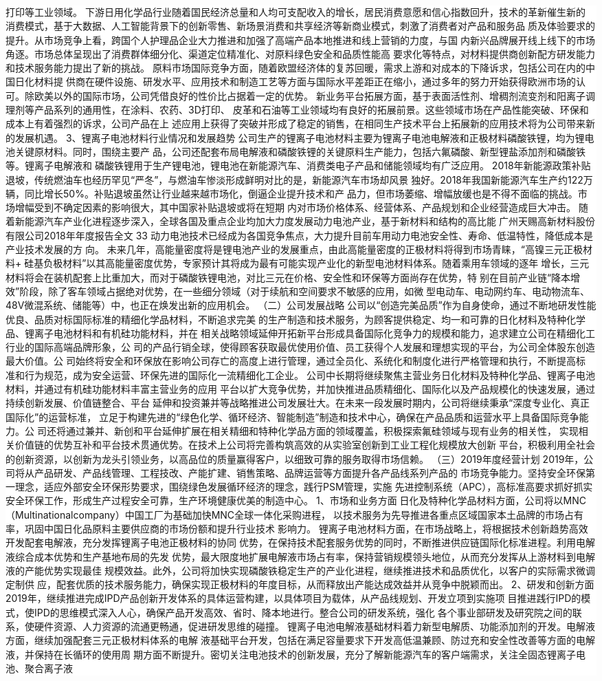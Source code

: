打印等工业领域。
下游日用化学品行业随着国民经济总量和人均可支配收入的增长，居民消费意愿和信心指数回升，技术的革新催生新的
消费模式，基于大数据、人工智能背景下的创新零售、新场景消费和共享经济等新商业模式，刺激了消费者对产品和服务品
质及体验要求的提升。从市场竞争上看，跨国个人护理品企业大力推进和加强了高端产品本地推进和线上营销的力度，与国
内新兴品牌展开线上线下的市场角逐。市场总体呈现出了消费群体细分化、渠道定位精准化、对原料绿色安全和品质性能高
要求化等特点，对材料提供商创新配方研发能力和技术服务能力提出了新的挑战。
原料市场国际竞争方面，随着欧盟经济体的复苏回暖，需求上游和对成本的下降诉求，包括公司在内的中国日化材料提
供商在硬件设施、研发水平、应用技术和制造工艺等方面与国际水平差距正在缩小，通过多年的努力开始获得欧洲市场的认
可。除欧美以外的国际市场，公司凭借良好的性价比占据着一定的优势。
新业务平台拓展方面，基于表面活性剂、增稠剂流变剂和阳离子调理剂等产品系列的通用性，在涂料、农药、3D打印、
皮革和石油等工业领域均有良好的拓展前景。这些领域市场在产品性能突破、环保和成本上有着强烈的诉求，公司产品在上
述应用上获得了突破并形成了稳定的销售，在相同生产技术平台上拓展新的应用技术将为公司带来新的发展机遇。
3、锂离子电池材料行业情况和发展趋势
公司生产的锂离子电池材料主要为锂离子电池电解液和正极材料磷酸铁锂，均为锂电池关键原材料。同时，围绕主要产
品，公司还配套布局电解液和磷酸铁锂的关键原料生产能力，包括六氟磷酸、新型锂盐添加剂和磷酸铁等。锂离子电解液和
磷酸铁锂用于生产锂电池，锂电池在新能源汽车、消费类电子产品和储能领域均有广泛应用。
2018年新能源政策补贴退坡，传统燃油车也经历罕见“严冬”，与燃油车惨淡形成鲜明对比的是，新能源汽车市场却风景
独好。2018年我国新能源汽车生产约122万辆，同比增长50%。补贴退坡虽然让行业越来越市场化，倒逼企业提升技术和产
品力，但市场萎缩、增幅放缓也是不得不面临的挑战。市场增幅受到不确定因素的影响很大，其中国家补贴退坡或将在短期
内对市场价格体系、经营体系、产品规划和企业经营造成巨大冲击。
随着新能源汽车产业化进程逐步深入，全球各国及重点企业均加大力度发展动力电池产业，基于新材料和结构的高比能
广州天赐高新材料股份有限公司2018年年度报告全文
33
动力电池技术已经成为各国竞争焦点，大力提升目前车用动力电池安全性、寿命、低温特性，降低成本是产业技术发展的方
向。
未来几年，高能量密度将是锂电池产业的发展重点，由此高能量密度的正极材料将得到市场青睐，“高镍三元正极材料+
硅基负极材料”以其高能量密度优势，专家预计其将成为最有可能实现产业化的新型电池材料体系。随着乘用车领域的逐年
增长，三元材料将会在装机配套上比重加大，而对于磷酸铁锂电池，对比三元在价格、安全性和环保等方面尚存在优势，特
别在目前产业链“降本增效”阶段，除了客车领域占据绝对优势，在一些细分领域（对于续航和空间要求不敏感的应用，如微
型电动车、电动网约车、电动物流车、48V微混系统、储能等）中，也正在焕发出新的应用机会。
（二）公司发展战略
公司以“创造完美品质”作为自身使命，通过不断地研发性能优良、品质对标国际标准的精细化学品材料，不断追求完美
的生产制造和技术服务，为顾客提供稳定、均一和可靠的日化材料及特种化学品、锂离子电池材料和有机硅功能材料，并在
相关战略领域延伸开拓新平台形成具备国际化竞争力的规模和能力，追求建立公司在精细化工行业的国际高端品牌形象，公
司的产品行销全球，使得顾客获取最优使用价值、员工获得个人发展和理想实现的平台，为公司全体股东创造最大价值。公
司始终将安全和环保放在影响公司存亡的高度上进行管理，通过全员化、系统化和制度化进行严格管理和执行，不断提高标
准和行为规范，成为安全运营、环保先进的国际化一流精细化工企业。
公司中长期将继续聚焦主营业务日化材料及特种化学品、锂离子电池材料，并通过有机硅功能材料丰富主营业务的应用
平台以扩大竞争优势，并加快推进品质精细化、国际化以及产品规模化的快速发展，通过持续创新发展、价值链整合、平台
延伸和投资兼并等战略推进公司发展壮大。在未来一段发展时期内，公司将继续秉承“深度专业化、真正国际化”的运营标准，
立足于构建先进的“绿色化学、循环经济、智能制造”制造和技术中心，确保在产品品质和运营水平上具备国际竞争能力。公
司还将通过兼并、新创和平台延伸扩展在相关精细和特种化学品方面的领域覆盖，积极探索氟硅领域与现有业务的相关性，
实现相关价值链的优势互补和平台技术贯通优势。在技术上公司将完善构筑高效的从实验室创新到工业工程化规模放大创新
平台，积极利用全社会的创新资源，以创新为龙头引领业务，以高品位的质量赢得客户，以细致可靠的服务取得市场信赖。
（三）2019年度经营计划
2019年，公司将从产品研发、产品线管理、工程技改、产能扩建、销售策略、品牌运营等方面提升各产品线系列产品的
市场竞争能力。坚持安全环保第一理念，适应外部安全环保形势要求，围绕绿色发展循环经济的理念，践行PSM管理，实施
先进控制系统（APC），高标准高要求抓好抓实安全环保工作，形成生产过程安全可靠，生产环境健康优美的制造中心。
1、市场和业务方面
日化及特种化学品材料方面，公司将以MNC（Multinationalcompany）中国工厂为基础加快MNC全球一体化采购进程，
以技术服务为先导推进各重点区域国家本土品牌的市场占有率，巩固中国日化品原料主要供应商的市场份额和提升行业技术
影响力。
锂离子电池材料方面，在市场战略上，将根据技术创新趋势高效开发配套电解液，充分发挥锂离子电池正极材料的协同
优势，在保持技术配套服务优势的同时，不断推进供应链国际化标准进程。利用电解液综合成本优势和生产基地布局的先发
优势，最大限度地扩展电解液市场占有率，保持营销规模领头地位，从而充分发挥从上游材料到电解液的产能优势实现最佳
规模效益。此外，公司将加快实现磷酸铁稳定生产的产业化进程，继续推进技术和品质优化，以客户的实际需求微调定制供
应，配套优质的技术服务能力，确保实现正极材料的年度目标，从而释放出产能达成效益并从竞争中脱颖而出。
2、研发和创新方面
2019年，继续推进完成IPD产品创新开发体系的具体运营构建，以具体项目为载体，从产品线规划、开发立项到实施项
目推进践行IPD的模式，使IPD的思维模式深入人心，确保产品开发高效、省时、降本地进行。整合公司的研发系统，强化
各个事业部研发及研究院之间的联系，使硬件资源、人力资源的流通更畅通，促进研发思维的碰撞。
锂离子电池电解液基础材料着力新型电解质、功能添加剂的开发。电解液方面，继续加强配套三元正极材料体系的电解
液基础平台开发，包括在满足容量要求下开发高低温兼顾、防过充和安全性改善等方面的电解液，并保持在长循环的使用周
期方面不断提升。密切关注电池技术的创新发展，充分了解新能源汽车的客户端需求，关注全固态锂离子电池、聚合离子液